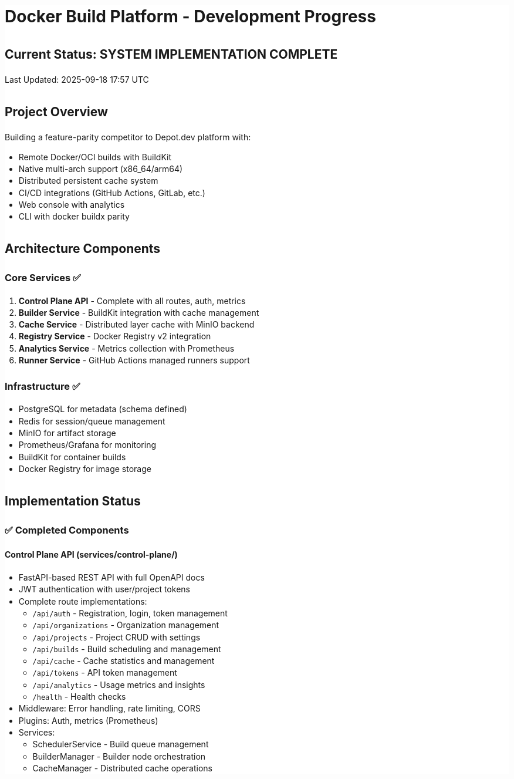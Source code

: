 # Docker Build Platform - Development Progress

## Current Status: SYSTEM IMPLEMENTATION COMPLETE
Last Updated: 2025-09-18 17:57 UTC

## Project Overview
Building a feature-parity competitor to Depot.dev platform with:
- Remote Docker/OCI builds with BuildKit
- Native multi-arch support (x86_64/arm64)
- Distributed persistent cache system
- CI/CD integrations (GitHub Actions, GitLab, etc.)
- Web console with analytics
- CLI with docker buildx parity

## Architecture Components

### Core Services ✅
1. **Control Plane API** - Complete with all routes, auth, metrics
2. **Builder Service** - BuildKit integration with cache management
3. **Cache Service** - Distributed layer cache with MinIO backend
4. **Registry Service** - Docker Registry v2 integration
5. **Analytics Service** - Metrics collection with Prometheus
6. **Runner Service** - GitHub Actions managed runners support

### Infrastructure ✅
- PostgreSQL for metadata (schema defined)
- Redis for session/queue management
- MinIO for artifact storage
- Prometheus/Grafana for monitoring
- BuildKit for container builds
- Docker Registry for image storage

## Implementation Status

### ✅ Completed Components

#### Control Plane API (services/control-plane/)
- FastAPI-based REST API with full OpenAPI docs
- JWT authentication with user/project tokens
- Complete route implementations:
  - `/api/auth` - Registration, login, token management
  - `/api/organizations` - Organization management
  - `/api/projects` - Project CRUD with settings
  - `/api/builds` - Build scheduling and management
  - `/api/cache` - Cache statistics and management
  - `/api/tokens` - API token management
  - `/api/analytics` - Usage metrics and insights
  - `/health` - Health checks
- Middleware: Error handling, rate limiting, CORS
- Plugins: Auth, metrics (Prometheus)
- Services:
  - SchedulerService - Build queue management
  - BuilderManager - Builder node orchestration
  - CacheManager - Distributed cache operations
